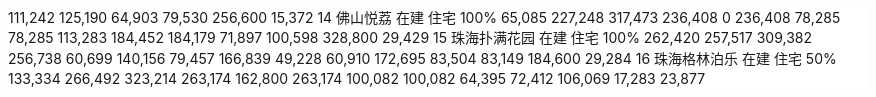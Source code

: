 111,242
125,190
64,903
79,530
256,600
15,372
14
佛山悦荔
在建
住宅
100%
65,085
227,248
317,473
236,408
0
236,408
78,285
78,285
113,283
184,452
184,179
71,897
100,598
328,800
29,429
15
珠海扑满花园
在建
住宅
100%
262,420
257,517
309,382
256,738
60,699
140,156
79,457
166,839
49,228
60,910
172,695
83,504
83,149
184,600
29,284
16
珠海格林泊乐
在建
住宅
50%
133,334
266,492
323,214
263,174
162,800
263,174
100,082
100,082
64,395
72,412
106,069
17,283
23,877